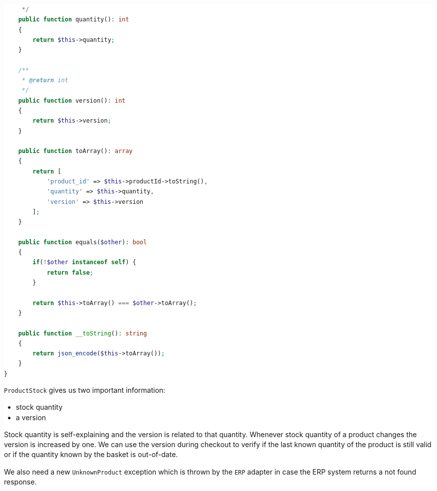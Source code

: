 ```php
     */
    public function quantity(): int
    {
        return $this->quantity;
    }

    /**
     * @return int
     */
    public function version(): int
    {
        return $this->version;
    }

    public function toArray(): array
    {
        return [
            'product_id' => $this->productId->toString(),
            'quantity' => $this->quantity,
            'version' => $this->version
        ];
    }

    public function equals($other): bool
    {
        if(!$other instanceof self) {
            return false;
        }

        return $this->toArray() === $other->toArray();
    }

    public function __toString(): string
    {
        return json_encode($this->toArray());
    }
}

```

`ProductStock` gives us two important information:

- stock quantity
- a version

Stock quantity is self-explaining and the version is related to that quantity. Whenever stock quantity of a product
changes the version is increased by one. We can use the version during checkout to verify if the last known quantity of
the product is still valid or if the quantity known by the basket is out-of-date.

We also need a new `UnknownProduct` exception which is thrown by the `ERP` adapter in case the ERP system returns a not found response.
